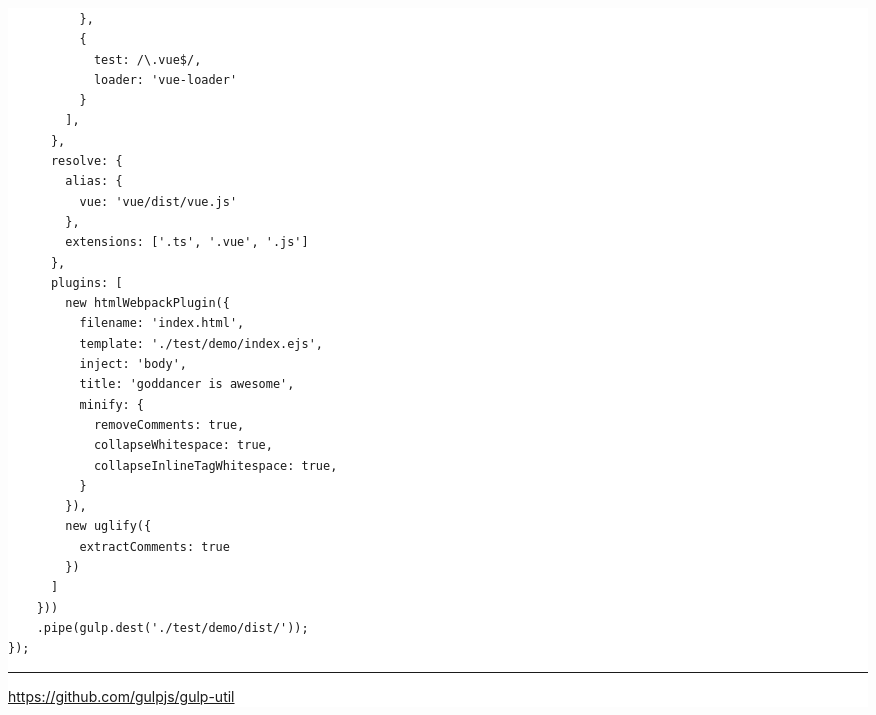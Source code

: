 ```
          },
          {
            test: /\.vue$/,
            loader: 'vue-loader'
          }
        ],
      },
      resolve: {
        alias: {
          vue: 'vue/dist/vue.js'
        },
        extensions: ['.ts', '.vue', '.js']
      },
      plugins: [
        new htmlWebpackPlugin({
          filename: 'index.html',
          template: './test/demo/index.ejs',
          inject: 'body',
          title: 'goddancer is awesome',
          minify: {
            removeComments: true,
            collapseWhitespace: true,
            collapseInlineTagWhitespace: true,
          }
        }),
        new uglify({
          extractComments: true
        })
      ]
    }))
    .pipe(gulp.dest('./test/demo/dist/'));
});
```
---
https://github.com/gulpjs/gulp-util